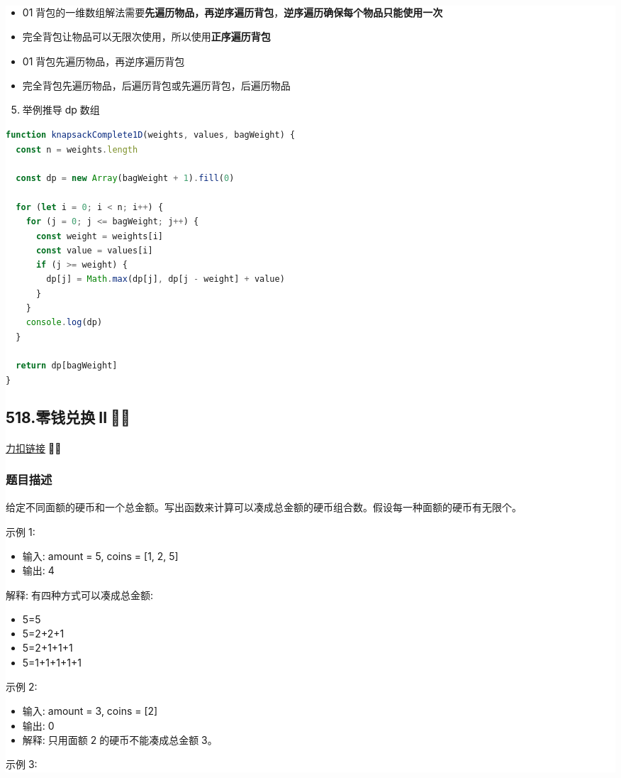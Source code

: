    - 01 背包的一维数组解法需要**先遍历物品，再逆序遍历背包**，**逆序遍历确保每个物品只能使用一次**
   - 完全背包让物品可以无限次使用，所以使用**正序遍历背包**

   - 01 背包先遍历物品，再逆序遍历背包
   - 完全背包先遍历物品，后遍历背包或先遍历背包，后遍历物品

5. 举例推导 dp 数组

```js
function knapsackComplete1D(weights, values, bagWeight) {
  const n = weights.length

  const dp = new Array(bagWeight + 1).fill(0)

  for (let i = 0; i < n; i++) {
    for (j = 0; j <= bagWeight; j++) {
      const weight = weights[i]
      const value = values[i]
      if (j >= weight) {
        dp[j] = Math.max(dp[j], dp[j - weight] + value)
      }
    }
    console.log(dp)
  }

  return dp[bagWeight]
}
```

## 518.零钱兑换 II 🌟🌟

[力扣链接](https://leetcode.cn/problems/coin-change-ii/description/) 🌟🌟

### 题目描述

给定不同面额的硬币和一个总金额。写出函数来计算可以凑成总金额的硬币组合数。假设每一种面额的硬币有无限个。

示例 1:

- 输入: amount = 5, coins = [1, 2, 5]
- 输出: 4

解释: 有四种方式可以凑成总金额:

- 5=5
- 5=2+2+1
- 5=2+1+1+1
- 5=1+1+1+1+1

示例 2:

- 输入: amount = 3, coins = [2]
- 输出: 0
- 解释: 只用面额 2 的硬币不能凑成总金额 3。

示例 3:
